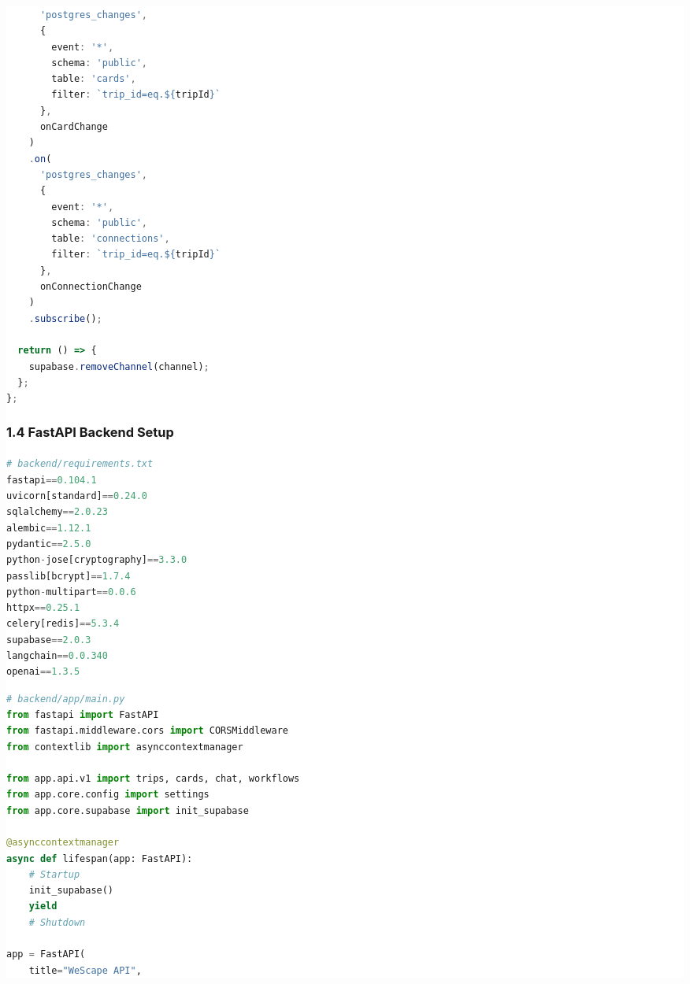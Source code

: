 ```typescript
      'postgres_changes',
      {
        event: '*',
        schema: 'public',
        table: 'cards',
        filter: `trip_id=eq.${tripId}`
      },
      onCardChange
    )
    .on(
      'postgres_changes',
      {
        event: '*',
        schema: 'public',
        table: 'connections',
        filter: `trip_id=eq.${tripId}`
      },
      onConnectionChange
    )
    .subscribe();

  return () => {
    supabase.removeChannel(channel);
  };
};
```

### 1.4 FastAPI Backend Setup
```python
# backend/requirements.txt
fastapi==0.104.1
uvicorn[standard]==0.24.0
sqlalchemy==2.0.23
alembic==1.12.1
pydantic==2.5.0
python-jose[cryptography]==3.3.0
passlib[bcrypt]==1.7.4
python-multipart==0.0.6
httpx==0.25.1
celery[redis]==5.3.4
supabase==2.0.3
langchain==0.0.340
openai==1.3.5
```

```python
# backend/app/main.py
from fastapi import FastAPI
from fastapi.middleware.cors import CORSMiddleware
from contextlib import asynccontextmanager

from app.api.v1 import trips, cards, chat, workflows
from app.core.config import settings
from app.core.supabase import init_supabase

@asynccontextmanager
async def lifespan(app: FastAPI):
    # Startup
    init_supabase()
    yield
    # Shutdown

app = FastAPI(
    title="WeScape API",
```